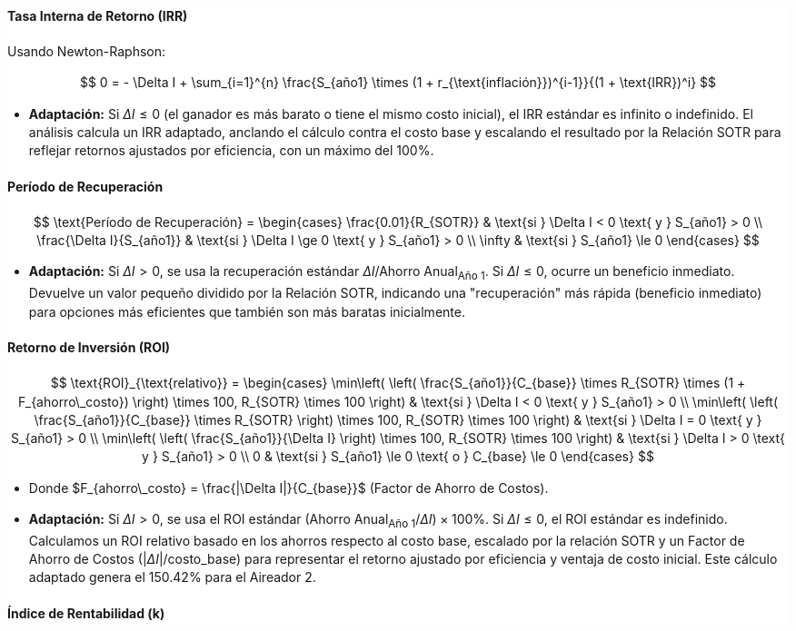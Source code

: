 #### Tasa Interna de Retorno (IRR)

Usando Newton-Raphson:

$$
0 = - \Delta I + \sum_{i=1}^{n} \frac{S_{año1} \times (1 + r_{\text{inflación}})^{i-1}}{(1 + \text{IRR})^i}
$$

* **Adaptación:** Si $\Delta I \le 0$ (el ganador es más barato o tiene el mismo costo inicial), el IRR estándar es infinito o indefinido. El análisis calcula un IRR adaptado, anclando el cálculo contra el costo base y escalando el resultado por la Relación SOTR para reflejar retornos ajustados por eficiencia, con un máximo del 100%.

#### Período de Recuperación

$$
\text{Período de Recuperación} =
\begin{cases}
\frac{0.01}{R_{SOTR}} & \text{si } \Delta I < 0 \text{ y } S_{año1} > 0 \\
\frac{\Delta I}{S_{año1}} & \text{si } \Delta I \ge 0 \text{ y } S_{año1} > 0 \\
\infty & \text{si } S_{año1} \le 0
\end{cases}
$$

* **Adaptación:** Si $\Delta I > 0$, se usa la recuperación estándar $\Delta I / \text{Ahorro Anual}_{\text{Año 1}}$. Si $\Delta I \le 0$, ocurre un beneficio inmediato. Devuelve un valor pequeño dividido por la Relación SOTR, indicando una "recuperación" más rápida (beneficio inmediato) para opciones más eficientes que también son más baratas inicialmente.

#### Retorno de Inversión (ROI)

$$
\text{ROI}_{\text{relativo}} =
\begin{cases}
\min\left( \left( \frac{S_{año1}}{C_{base}} \times R_{SOTR} \times (1 + F_{ahorro\_costo}) \right) \times 100, R_{SOTR} \times 100 \right) & \text{si } \Delta I < 0 \text{ y } S_{año1} > 0 \\
\min\left( \left( \frac{S_{año1}}{C_{base}} \times R_{SOTR} \right) \times 100, R_{SOTR} \times 100 \right) & \text{si } \Delta I = 0 \text{ y } S_{año1} > 0 \\
\min\left( \left( \frac{S_{año1}}{\Delta I} \right) \times 100, R_{SOTR} \times 100 \right) & \text{si } \Delta I > 0 \text{ y } S_{año1} > 0 \\
0 & \text{si } S_{año1} \le 0 \text{ o } C_{base} \le 0
\end{cases}
$$

* Donde $F_{ahorro\_costo} = \frac{|\Delta I|}{C_{base}}$ (Factor de Ahorro de Costos).

* **Adaptación:** Si $\Delta I > 0$, se usa el ROI estándar $(\text{Ahorro Anual}_{\text{Año 1}} / \Delta I) \times 100\%$. Si $\Delta I \le 0$, el ROI estándar es indefinido. Calculamos un ROI relativo basado en los ahorros respecto al costo base, escalado por la relación SOTR y un Factor de Ahorro de Costos ($|\Delta I| / \text{costo\_base}$) para representar el retorno ajustado por eficiencia y ventaja de costo inicial. Este cálculo adaptado genera el 150.42% para el Aireador 2.

#### Índice de Rentabilidad (k)
